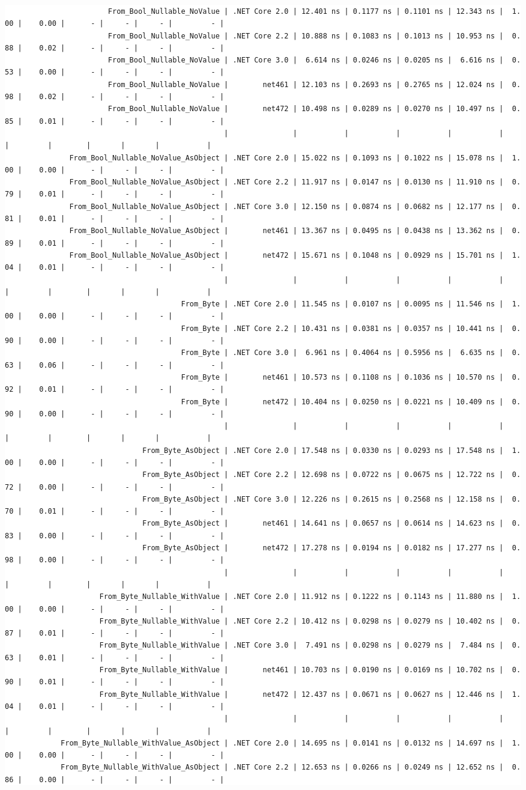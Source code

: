                             From_Bool_Nullable_NoValue | .NET Core 2.0 | 12.401 ns | 0.1177 ns | 0.1101 ns | 12.343 ns |  1.00 |    0.00 |      - |     - |     - |         - |
                            From_Bool_Nullable_NoValue | .NET Core 2.2 | 10.888 ns | 0.1083 ns | 0.1013 ns | 10.953 ns |  0.88 |    0.02 |      - |     - |     - |         - |
                            From_Bool_Nullable_NoValue | .NET Core 3.0 |  6.614 ns | 0.0246 ns | 0.0205 ns |  6.616 ns |  0.53 |    0.00 |      - |     - |     - |         - |
                            From_Bool_Nullable_NoValue |        net461 | 12.103 ns | 0.2693 ns | 0.2765 ns | 12.024 ns |  0.98 |    0.02 |      - |     - |     - |         - |
                            From_Bool_Nullable_NoValue |        net472 | 10.498 ns | 0.0289 ns | 0.0270 ns | 10.497 ns |  0.85 |    0.01 |      - |     - |     - |         - |
                                                       |               |           |           |           |           |       |         |        |       |       |           |
                   From_Bool_Nullable_NoValue_AsObject | .NET Core 2.0 | 15.022 ns | 0.1093 ns | 0.1022 ns | 15.078 ns |  1.00 |    0.00 |      - |     - |     - |         - |
                   From_Bool_Nullable_NoValue_AsObject | .NET Core 2.2 | 11.917 ns | 0.0147 ns | 0.0130 ns | 11.910 ns |  0.79 |    0.01 |      - |     - |     - |         - |
                   From_Bool_Nullable_NoValue_AsObject | .NET Core 3.0 | 12.150 ns | 0.0874 ns | 0.0682 ns | 12.177 ns |  0.81 |    0.01 |      - |     - |     - |         - |
                   From_Bool_Nullable_NoValue_AsObject |        net461 | 13.367 ns | 0.0495 ns | 0.0438 ns | 13.362 ns |  0.89 |    0.01 |      - |     - |     - |         - |
                   From_Bool_Nullable_NoValue_AsObject |        net472 | 15.671 ns | 0.1048 ns | 0.0929 ns | 15.701 ns |  1.04 |    0.01 |      - |     - |     - |         - |
                                                       |               |           |           |           |           |       |         |        |       |       |           |
                                             From_Byte | .NET Core 2.0 | 11.545 ns | 0.0107 ns | 0.0095 ns | 11.546 ns |  1.00 |    0.00 |      - |     - |     - |         - |
                                             From_Byte | .NET Core 2.2 | 10.431 ns | 0.0381 ns | 0.0357 ns | 10.441 ns |  0.90 |    0.00 |      - |     - |     - |         - |
                                             From_Byte | .NET Core 3.0 |  6.961 ns | 0.4064 ns | 0.5956 ns |  6.635 ns |  0.63 |    0.06 |      - |     - |     - |         - |
                                             From_Byte |        net461 | 10.573 ns | 0.1108 ns | 0.1036 ns | 10.570 ns |  0.92 |    0.01 |      - |     - |     - |         - |
                                             From_Byte |        net472 | 10.404 ns | 0.0250 ns | 0.0221 ns | 10.409 ns |  0.90 |    0.00 |      - |     - |     - |         - |
                                                       |               |           |           |           |           |       |         |        |       |       |           |
                                    From_Byte_AsObject | .NET Core 2.0 | 17.548 ns | 0.0330 ns | 0.0293 ns | 17.548 ns |  1.00 |    0.00 |      - |     - |     - |         - |
                                    From_Byte_AsObject | .NET Core 2.2 | 12.698 ns | 0.0722 ns | 0.0675 ns | 12.722 ns |  0.72 |    0.00 |      - |     - |     - |         - |
                                    From_Byte_AsObject | .NET Core 3.0 | 12.226 ns | 0.2615 ns | 0.2568 ns | 12.158 ns |  0.70 |    0.01 |      - |     - |     - |         - |
                                    From_Byte_AsObject |        net461 | 14.641 ns | 0.0657 ns | 0.0614 ns | 14.623 ns |  0.83 |    0.00 |      - |     - |     - |         - |
                                    From_Byte_AsObject |        net472 | 17.278 ns | 0.0194 ns | 0.0182 ns | 17.277 ns |  0.98 |    0.00 |      - |     - |     - |         - |
                                                       |               |           |           |           |           |       |         |        |       |       |           |
                          From_Byte_Nullable_WithValue | .NET Core 2.0 | 11.912 ns | 0.1222 ns | 0.1143 ns | 11.880 ns |  1.00 |    0.00 |      - |     - |     - |         - |
                          From_Byte_Nullable_WithValue | .NET Core 2.2 | 10.412 ns | 0.0298 ns | 0.0279 ns | 10.402 ns |  0.87 |    0.01 |      - |     - |     - |         - |
                          From_Byte_Nullable_WithValue | .NET Core 3.0 |  7.491 ns | 0.0298 ns | 0.0279 ns |  7.484 ns |  0.63 |    0.01 |      - |     - |     - |         - |
                          From_Byte_Nullable_WithValue |        net461 | 10.703 ns | 0.0190 ns | 0.0169 ns | 10.702 ns |  0.90 |    0.01 |      - |     - |     - |         - |
                          From_Byte_Nullable_WithValue |        net472 | 12.437 ns | 0.0671 ns | 0.0627 ns | 12.446 ns |  1.04 |    0.01 |      - |     - |     - |         - |
                                                       |               |           |           |           |           |       |         |        |       |       |           |
                 From_Byte_Nullable_WithValue_AsObject | .NET Core 2.0 | 14.695 ns | 0.0141 ns | 0.0132 ns | 14.697 ns |  1.00 |    0.00 |      - |     - |     - |         - |
                 From_Byte_Nullable_WithValue_AsObject | .NET Core 2.2 | 12.653 ns | 0.0266 ns | 0.0249 ns | 12.652 ns |  0.86 |    0.00 |      - |     - |     - |         - |